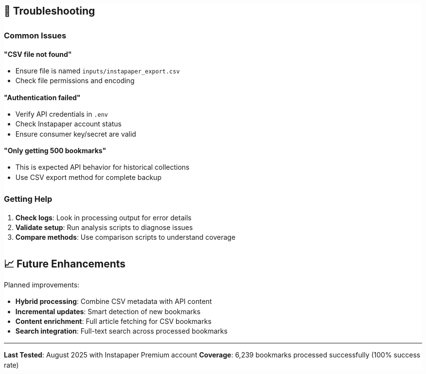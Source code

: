 ## 🔧 Troubleshooting

### Common Issues

**"CSV file not found"**
- Ensure file is named `inputs/instapaper_export.csv`
- Check file permissions and encoding

**"Authentication failed"**
- Verify API credentials in `.env`
- Check Instapaper account status
- Ensure consumer key/secret are valid

**"Only getting 500 bookmarks"**
- This is expected API behavior for historical collections
- Use CSV export method for complete backup

### Getting Help

1. **Check logs**: Look in processing output for error details
2. **Validate setup**: Run analysis scripts to diagnose issues
3. **Compare methods**: Use comparison scripts to understand coverage

## 📈 Future Enhancements

Planned improvements:
- **Hybrid processing**: Combine CSV metadata with API content
- **Incremental updates**: Smart detection of new bookmarks
- **Content enrichment**: Full article fetching for CSV bookmarks
- **Search integration**: Full-text search across processed bookmarks

---

**Last Tested**: August 2025 with Instapaper Premium account
**Coverage**: 6,239 bookmarks processed successfully (100% success rate)